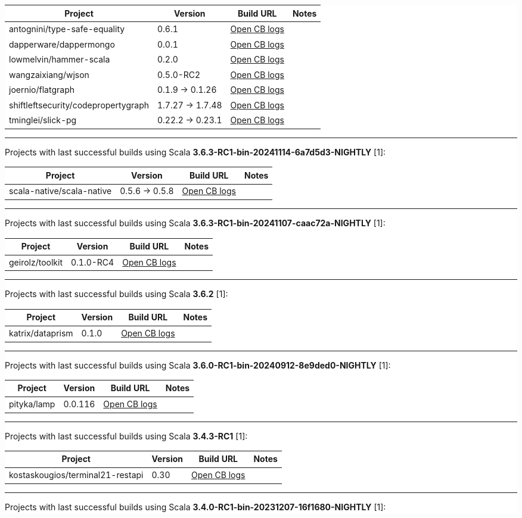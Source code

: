 | Project | Version | Build URL | Notes |
| ------- | ------- | --------- | ----- |
| antognini/type-safe-equality | 0.6.1 | [Open CB logs](https://github.com/VirtusLab/community-build3/actions/runs/18497583529/job/52705700849) |  |
| dapperware/dappermongo | 0.0.1 | [Open CB logs](https://github.com/VirtusLab/community-build3/actions/runs/18497584191/job/52711597507) |  |
| lowmelvin/hammer-scala | 0.2.0 | [Open CB logs](https://github.com/VirtusLab/community-build3/actions/runs/18497584191/job/52711596158) |  |
| wangzaixiang/wjson | 0.5.0-RC2 | [Open CB logs](https://github.com/VirtusLab/community-build3/actions/runs/18497584191/job/52711594020) |  |
| joernio/flatgraph | 0.1.9 -> 0.1.26 | [Open CB logs](https://github.com/VirtusLab/community-build3/actions/runs/18497583529/job/52705697999) |  |
| shiftleftsecurity/codepropertygraph | 1.7.27 -> 1.7.48 | [Open CB logs](https://github.com/VirtusLab/community-build3/actions/runs/18497583529/job/52705700604) |  |
| tminglei/slick-pg | 0.22.2 -> 0.23.1 | [Open CB logs](https://github.com/VirtusLab/community-build3/actions/runs/18497583529/job/52705696075) |  |
<hr>
Projects with last successful builds using Scala <span style="font-weight:bold">3.6.3-RC1-bin-20241114-6a7d5d3-NIGHTLY</span> [1]:<br>

| Project | Version | Build URL | Notes |
| ------- | ------- | --------- | ----- |
| scala-native/scala-native | 0.5.6 -> 0.5.8 | [Open CB logs](https://github.com/VirtusLab/community-build3/actions/runs/18497583529/job/52705700134) |  |
<hr>
Projects with last successful builds using Scala <span style="font-weight:bold">3.6.3-RC1-bin-20241107-caac72a-NIGHTLY</span> [1]:<br>

| Project | Version | Build URL | Notes |
| ------- | ------- | --------- | ----- |
| geirolz/toolkit | 0.1.0-RC4 | [Open CB logs](https://github.com/VirtusLab/community-build3/actions/runs/18497583529/job/52705697015) |  |
<hr>
Projects with last successful builds using Scala <span style="font-weight:bold">3.6.2</span> [1]:<br>

| Project | Version | Build URL | Notes |
| ------- | ------- | --------- | ----- |
| katrix/dataprism | 0.1.0 | [Open CB logs](https://github.com/VirtusLab/community-build3/actions/runs/18497583529/job/52705698184) |  |
<hr>
Projects with last successful builds using Scala <span style="font-weight:bold">3.6.0-RC1-bin-20240912-8e9ded0-NIGHTLY</span> [1]:<br>

| Project | Version | Build URL | Notes |
| ------- | ------- | --------- | ----- |
| pityka/lamp | 0.0.116 | [Open CB logs](https://github.com/VirtusLab/community-build3/actions/runs/18497583529/job/52705699380) |  |
<hr>
Projects with last successful builds using Scala <span style="font-weight:bold">3.4.3-RC1</span> [1]:<br>

| Project | Version | Build URL | Notes |
| ------- | ------- | --------- | ----- |
| kostaskougios/terminal21-restapi | 0.30 | [Open CB logs](https://github.com/VirtusLab/community-build3/actions/runs/18497583529/job/52705698342) |  |
<hr>
Projects with last successful builds using Scala <span style="font-weight:bold">3.4.0-RC1-bin-20231207-16f1680-NIGHTLY</span> [1]:<br>
